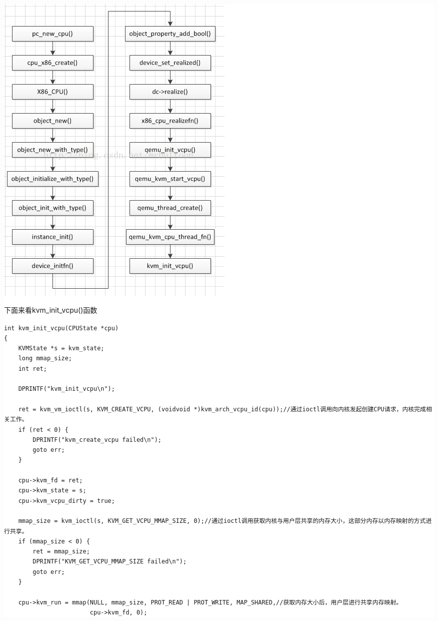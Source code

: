 ![调用关系](images/3.png)

下面来看kvm_init_vcpu()函数

```
int kvm_init_vcpu(CPUState *cpu)  
{  
    KVMState *s = kvm_state;  
    long mmap_size;  
    int ret;  
  
    DPRINTF("kvm_init_vcpu\n");  
  
    ret = kvm_vm_ioctl(s, KVM_CREATE_VCPU, (voidvoid *)kvm_arch_vcpu_id(cpu));//通过ioctl调用向内核发起创建CPU请求，内核完成相关工作。  
    if (ret < 0) {  
        DPRINTF("kvm_create_vcpu failed\n");  
        goto err;  
    }  
  
    cpu->kvm_fd = ret;  
    cpu->kvm_state = s;  
    cpu->kvm_vcpu_dirty = true;  
  
    mmap_size = kvm_ioctl(s, KVM_GET_VCPU_MMAP_SIZE, 0);//通过ioctl调用获取内核与用户层共享的内存大小，这部分内存以内存映射的方式进行共享。  
    if (mmap_size < 0) {  
        ret = mmap_size;  
        DPRINTF("KVM_GET_VCPU_MMAP_SIZE failed\n");  
        goto err;  
    }  
  
    cpu->kvm_run = mmap(NULL, mmap_size, PROT_READ | PROT_WRITE, MAP_SHARED,//获取内存大小后，用户层进行共享内存映射。  
                        cpu->kvm_fd, 0);  
```